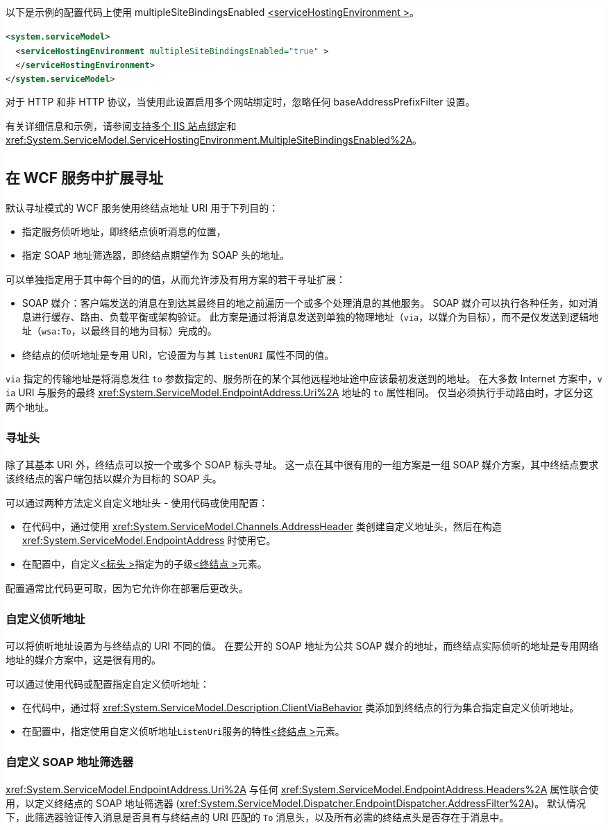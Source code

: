  以下是示例的配置代码上使用 multipleSiteBindingsEnabled [ \<serviceHostingEnvironment >](../../../../docs/framework/configure-apps/file-schema/wcf/servicehostingenvironment.md)。  
  
```xml  
<system.serviceModel>  
  <serviceHostingEnvironment multipleSiteBindingsEnabled="true" >  
  </serviceHostingEnvironment>  
</system.serviceModel>  
```  
  
 对于 HTTP 和非 HTTP 协议，当使用此设置启用多个网站绑定时，忽略任何 baseAddressPrefixFilter 设置。  
  
 有关详细信息和示例，请参阅[支持多个 IIS 站点绑定](../../../../docs/framework/wcf/feature-details/supporting-multiple-iis-site-bindings.md)和<xref:System.ServiceModel.ServiceHostingEnvironment.MultipleSiteBindingsEnabled%2A>。  
  
## <a name="extending-addressing-in-wcf-services"></a>在 WCF 服务中扩展寻址  
 默认寻址模式的 WCF 服务使用终结点地址 URI 用于下列目的：  
  
-   指定服务侦听地址，即终结点侦听消息的位置，  
  
-   指定 SOAP 地址筛选器，即终结点期望作为 SOAP 头的地址。  
  
 可以单独指定用于其中每个目的的值，从而允许涉及有用方案的若干寻址扩展：  
  
-   SOAP 媒介：客户端发送的消息在到达其最终目的地之前遍历一个或多个处理消息的其他服务。 SOAP 媒介可以执行各种任务，如对消息进行缓存、路由、负载平衡或架构验证。 此方案是通过将消息发送到单独的物理地址（`via`，以媒介为目标），而不是仅发送到逻辑地址（`wsa:To`，以最终目的地为目标）完成的。  
  
-   终结点的侦听地址是专用 URI，它设置为与其 `listenURI` 属性不同的值。  
  
 `via` 指定的传输地址是将消息发往 `to` 参数指定的、服务所在的某个其他远程地址途中应该最初发送到的地址。 在大多数 Internet 方案中，`via` URI 与服务的最终 <xref:System.ServiceModel.EndpointAddress.Uri%2A> 地址的 `to` 属性相同。 仅当必须执行手动路由时，才区分这两个地址。  
  
### <a name="addressing-headers"></a>寻址头  
 除了其基本 URI 外，终结点可以按一个或多个 SOAP 标头寻址。 这一点在其中很有用的一组方案是一组 SOAP 媒介方案，其中终结点要求该终结点的客户端包括以媒介为目标的 SOAP 头。  
  
 可以通过两种方法定义自定义地址头 - 使用代码或使用配置：  
  
-   在代码中，通过使用 <xref:System.ServiceModel.Channels.AddressHeader> 类创建自定义地址头，然后在构造 <xref:System.ServiceModel.EndpointAddress> 时使用它。  
  
-   在配置中，自定义[\<标头 >](../../../../docs/framework/configure-apps/file-schema/wcf/headers.md)指定为的子级[\<终结点 >](https://msdn.microsoft.com/library/13aa23b7-2f08-4add-8dbf-a99f8127c017)元素。  
  
 配置通常比代码更可取，因为它允许你在部署后更改头。  
  
### <a name="custom-listening-addresses"></a>自定义侦听地址  
 可以将侦听地址设置为与终结点的 URI 不同的值。 在要公开的 SOAP 地址为公共 SOAP 媒介的地址，而终结点实际侦听的地址是专用网络地址的媒介方案中，这是很有用的。  
  
 可以通过使用代码或配置指定自定义侦听地址：  
  
-   在代码中，通过将 <xref:System.ServiceModel.Description.ClientViaBehavior> 类添加到终结点的行为集合指定自定义侦听地址。  
  
-   在配置中，指定使用自定义侦听地址`ListenUri`服务的特性[\<终结点 >](https://msdn.microsoft.com/library/13aa23b7-2f08-4add-8dbf-a99f8127c017)元素。  
  
### <a name="custom-soap-address-filter"></a>自定义 SOAP 地址筛选器  
 <xref:System.ServiceModel.EndpointAddress.Uri%2A> 与任何 <xref:System.ServiceModel.EndpointAddress.Headers%2A> 属性联合使用，以定义终结点的 SOAP 地址筛选器 (<xref:System.ServiceModel.Dispatcher.EndpointDispatcher.AddressFilter%2A>)。 默认情况下，此筛选器验证传入消息是否具有与终结点的 URI 匹配的 `To` 消息头，以及所有必需的终结点头是否存在于消息中。  
  